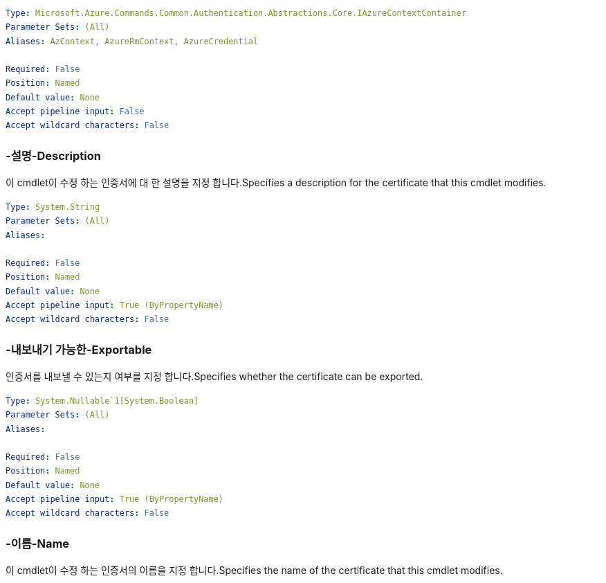 ```yaml
Type: Microsoft.Azure.Commands.Common.Authentication.Abstractions.Core.IAzureContextContainer
Parameter Sets: (All)
Aliases: AzContext, AzureRmContext, AzureCredential

Required: False
Position: Named
Default value: None
Accept pipeline input: False
Accept wildcard characters: False
```

### <span data-ttu-id="667fd-119">-설명</span><span class="sxs-lookup"><span data-stu-id="667fd-119">-Description</span></span>
<span data-ttu-id="667fd-120">이 cmdlet이 수정 하는 인증서에 대 한 설명을 지정 합니다.</span><span class="sxs-lookup"><span data-stu-id="667fd-120">Specifies a description for the certificate that this cmdlet modifies.</span></span>

```yaml
Type: System.String
Parameter Sets: (All)
Aliases:

Required: False
Position: Named
Default value: None
Accept pipeline input: True (ByPropertyName)
Accept wildcard characters: False
```

### <span data-ttu-id="667fd-121">-내보내기 가능한</span><span class="sxs-lookup"><span data-stu-id="667fd-121">-Exportable</span></span>
<span data-ttu-id="667fd-122">인증서를 내보낼 수 있는지 여부를 지정 합니다.</span><span class="sxs-lookup"><span data-stu-id="667fd-122">Specifies whether the certificate can be exported.</span></span>

```yaml
Type: System.Nullable`1[System.Boolean]
Parameter Sets: (All)
Aliases:

Required: False
Position: Named
Default value: None
Accept pipeline input: True (ByPropertyName)
Accept wildcard characters: False
```

### <span data-ttu-id="667fd-123">-이름</span><span class="sxs-lookup"><span data-stu-id="667fd-123">-Name</span></span>
<span data-ttu-id="667fd-124">이 cmdlet이 수정 하는 인증서의 이름을 지정 합니다.</span><span class="sxs-lookup"><span data-stu-id="667fd-124">Specifies the name of the certificate that this cmdlet modifies.</span></span>
